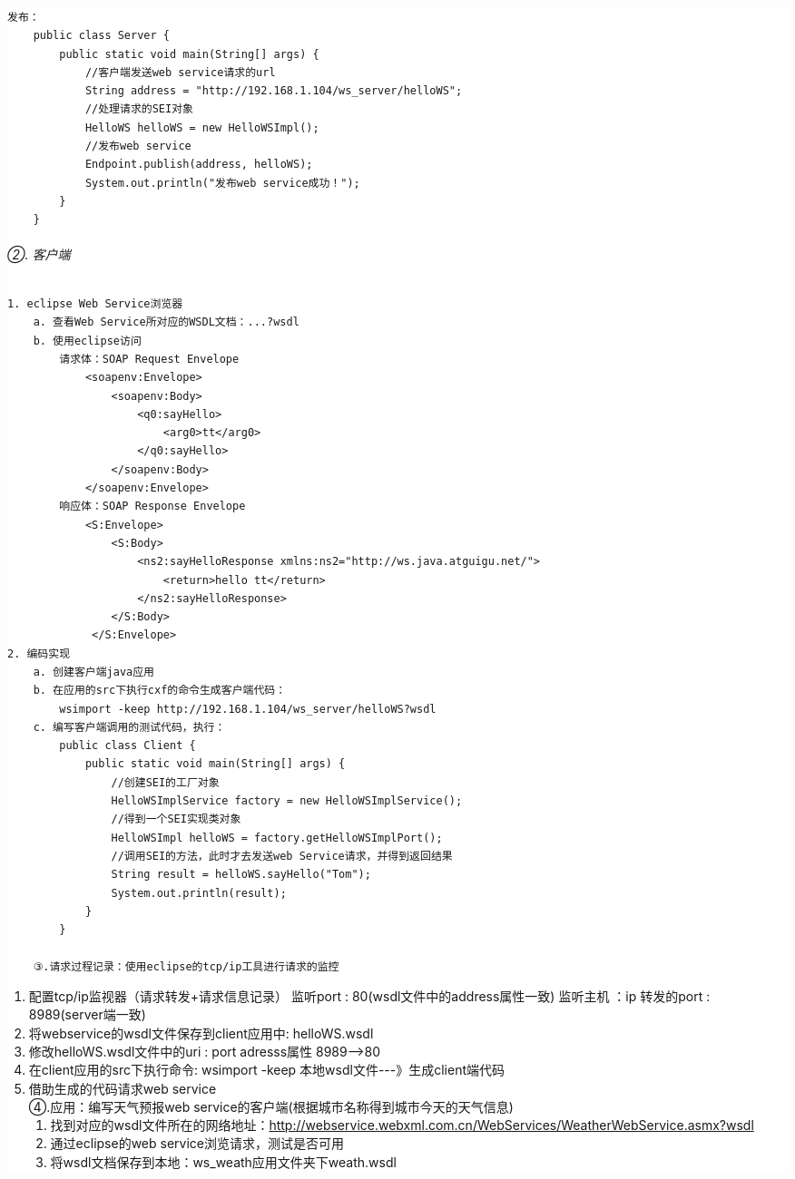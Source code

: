 	发布：
		public class Server {
			public static void main(String[] args) {
				//客户端发送web service请求的url
				String address = "http://192.168.1.104/ws_server/helloWS";
				//处理请求的SEI对象
				HelloWS helloWS = new HelloWSImpl();
				//发布web service
				Endpoint.publish(address, helloWS);
				System.out.println("发布web service成功！");
			}
		}
###### ②. 客户端

	1. eclipse Web Service浏览器
		a. 查看Web Service所对应的WSDL文档：...?wsdl
		b. 使用eclipse访问
			请求体：SOAP Request Envelope
				<soapenv:Envelope>
					<soapenv:Body>
						<q0:sayHello>
							<arg0>tt</arg0>
						</q0:sayHello>
					</soapenv:Body>
				</soapenv:Envelope>
			响应体：SOAP Response Envelope
				<S:Envelope>
					<S:Body>
						<ns2:sayHelloResponse xmlns:ns2="http://ws.java.atguigu.net/">
							<return>hello tt</return> 
						</ns2:sayHelloResponse>
					</S:Body>
				 </S:Envelope>
	2. 编码实现
		a. 创建客户端java应用
		b. 在应用的src下执行cxf的命令生成客户端代码：
			wsimport -keep http://192.168.1.104/ws_server/helloWS?wsdl
		c. 编写客户端调用的测试代码，执行：
			public class Client {
				public static void main(String[] args) {
					//创建SEI的工厂对象
					HelloWSImplService factory = new HelloWSImplService();
					//得到一个SEI实现类对象
					HelloWSImpl helloWS = factory.getHelloWSImplPort();
					//调用SEI的方法，此时才去发送web Service请求，并得到返回结果
					String result = helloWS.sayHello("Tom");
					System.out.println(result);
				}
			}
					
		③.请求过程记录：使用eclipse的tcp/ip工具进行请求的监控
1. 配置tcp/ip监视器（请求转发+请求信息记录）
 监听port : 80(wsdl文件中的address属性一致)
 监听主机 ：ip
 转发的port : 8989(server端一致)
2. 将webservice的wsdl文件保存到client应用中: helloWS.wsdl
3. 修改helloWS.wsdl文件中的uri : port adresss属性 8989-->80
4. 在client应用的src下执行命令: wsimport -keep 本地wsdl文件---》生成client端代码
5. 借助生成的代码请求web service
   ​		
④.应用：编写天气预报web service的客户端(根据城市名称得到城市今天的天气信息)
	1. 找到对应的wsdl文件所在的网络地址：http://webservice.webxml.com.cn/WebServices/WeatherWebService.asmx?wsdl
	2. 通过eclipse的web service浏览请求，测试是否可用
	3. 将wsdl文档保存到本地：ws_weath应用文件夹下weath.wsdl
